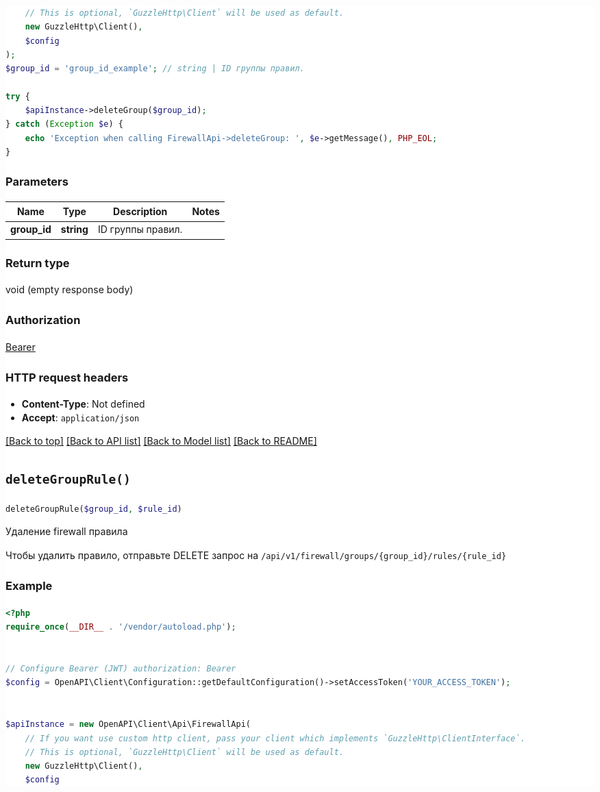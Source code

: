 ```php
    // This is optional, `GuzzleHttp\Client` will be used as default.
    new GuzzleHttp\Client(),
    $config
);
$group_id = 'group_id_example'; // string | ID группы правил.

try {
    $apiInstance->deleteGroup($group_id);
} catch (Exception $e) {
    echo 'Exception when calling FirewallApi->deleteGroup: ', $e->getMessage(), PHP_EOL;
}
```

### Parameters

| Name | Type | Description  | Notes |
| ------------- | ------------- | ------------- | ------------- |
| **group_id** | **string**| ID группы правил. | |

### Return type

void (empty response body)

### Authorization

[Bearer](../../README.md#Bearer)

### HTTP request headers

- **Content-Type**: Not defined
- **Accept**: `application/json`

[[Back to top]](#) [[Back to API list]](../../README.md#endpoints)
[[Back to Model list]](../../README.md#models)
[[Back to README]](../../README.md)

## `deleteGroupRule()`

```php
deleteGroupRule($group_id, $rule_id)
```

Удаление firewall правила

Чтобы удалить правило, отправьте DELETE запрос на `/api/v1/firewall/groups/{group_id}/rules/{rule_id}`

### Example

```php
<?php
require_once(__DIR__ . '/vendor/autoload.php');


// Configure Bearer (JWT) authorization: Bearer
$config = OpenAPI\Client\Configuration::getDefaultConfiguration()->setAccessToken('YOUR_ACCESS_TOKEN');


$apiInstance = new OpenAPI\Client\Api\FirewallApi(
    // If you want use custom http client, pass your client which implements `GuzzleHttp\ClientInterface`.
    // This is optional, `GuzzleHttp\Client` will be used as default.
    new GuzzleHttp\Client(),
    $config
```